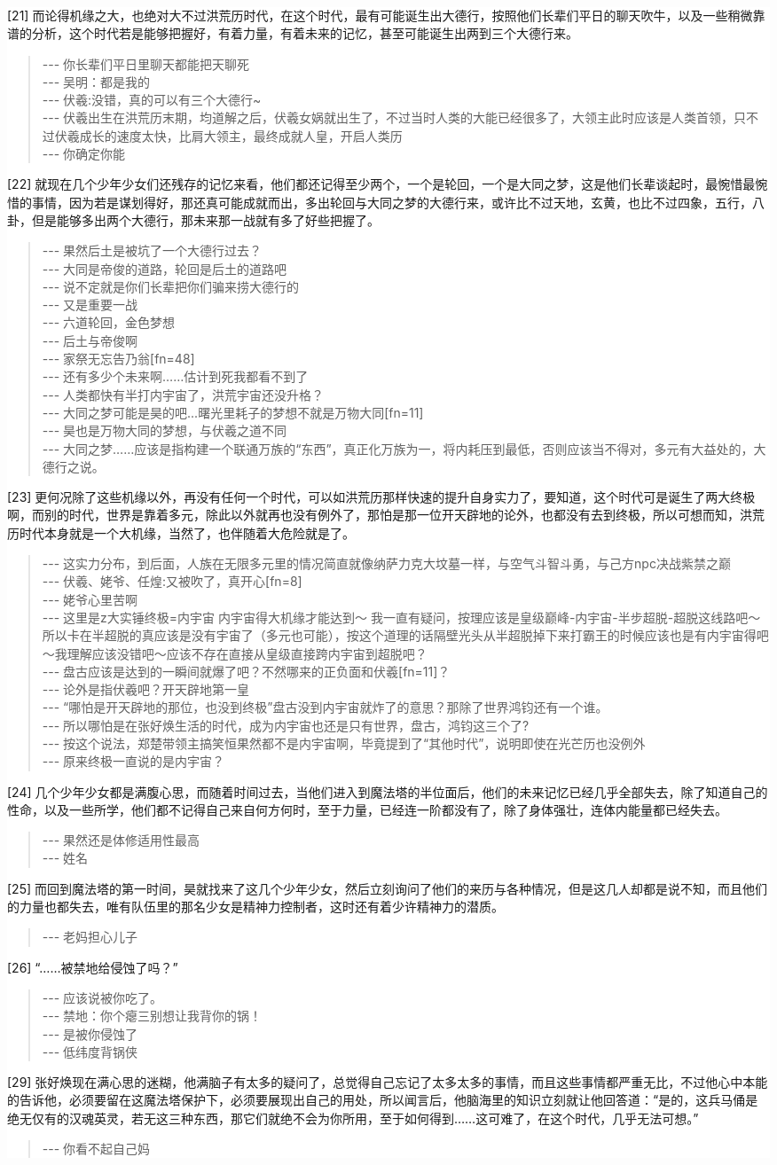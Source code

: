 [21] 而论得机缘之大，也绝对大不过洪荒历时代，在这个时代，最有可能诞生出大德行，按照他们长辈们平日的聊天吹牛，以及一些稍微靠谱的分析，这个时代若是能够把握好，有着力量，有着未来的记忆，甚至可能诞生出两到三个大德行来。
>--- 你长辈们平日里聊天都能把天聊死<br>
>--- 吴明：都是我的<br>
>--- 伏羲:没错，真的可以有三个大德行~<br>
>--- 伏羲出生在洪荒历末期，均道解之后，伏羲女娲就出生了，不过当时人类的大能已经很多了，大领主此时应该是人类首领，只不过伏羲成长的速度太快，比肩大领主，最终成就人皇，开启人类历<br>
>--- 你确定你能<br>

[22] 就现在几个少年少女们还残存的记忆来看，他们都还记得至少两个，一个是轮回，一个是大同之梦，这是他们长辈谈起时，最惋惜最惋惜的事情，因为若是谋划得好，那还真可能成就而出，多出轮回与大同之梦的大德行来，或许比不过天地，玄黄，也比不过四象，五行，八卦，但是能够多出两个大德行，那未来那一战就有多了好些把握了。
>--- 果然后土是被坑了一个大德行过去？<br>
>--- 大同是帝俊的道路，轮回是后土的道路吧<br>
>--- 说不定就是你们长辈把你们骗来捞大德行的<br>
>--- 又是重要一战<br>
>--- 六道轮回，金色梦想<br>
>--- 后土与帝俊啊<br>
>--- 家祭无忘告乃翁[fn=48]<br>
>--- 还有多少个未来啊……估计到死我都看不到了<br>
>--- 人类都快有半打内宇宙了，洪荒宇宙还没升格？<br>
>--- 大同之梦可能是昊的吧...曙光里耗子的梦想不就是万物大同[fn=11]<br>
>--- 昊也是万物大同的梦想，与伏羲之道不同<br>
>--- 大同之梦……应该是指构建一个联通万族的“东西”，真正化万族为一，将内耗压到最低，否则应该当不得对，多元有大益处的，大德行之说。<br>

[23] 更何况除了这些机缘以外，再没有任何一个时代，可以如洪荒历那样快速的提升自身实力了，要知道，这个时代可是诞生了两大终极啊，而别的时代，世界是靠着多元，除此以外就再也没有例外了，那怕是那一位开天辟地的论外，也都没有去到终极，所以可想而知，洪荒历时代本身就是一个大机缘，当然了，也伴随着大危险就是了。
>--- 这实力分布，到后面，人族在无限多元里的情况简直就像纳萨力克大坟墓一样，与空气斗智斗勇，与己方npc决战紫禁之巅<br>
>--- 伏羲、姥爷、任煌:又被吹了，真开心[fn=8]<br>
>--- 姥爷心里苦啊<br>
>--- 这里是z大实锤终极=内宇宙 内宇宙得大机缘才能达到～ 我一直有疑问，按理应该是皇级巅峰-内宇宙-半步超脱-超脱这线路吧～所以卡在半超脱的真应该是没有宇宙了（多元也可能），按这个道理的话隔壁光头从半超脱掉下来打霸王的时候应该也是有内宇宙得吧～我理解应该没错吧～应该不存在直接从皇级直接跨内宇宙到超脱吧？<br>
>--- 盘古应该是达到的一瞬间就爆了吧？不然哪来的正负面和伏羲[fn=11]？<br>
>--- 论外是指伏羲吧？开天辟地第一皇<br>
>--- “哪怕是开天辟地的那位，也没到终极”盘古没到内宇宙就炸了的意思？那除了世界鸿钧还有一个谁。<br>
>--- 所以哪怕是在张好焕生活的时代，成为内宇宙也还是只有世界，盘古，鸿钧这三个了?<br>
>--- 按这个说法，郑楚带领主搞笑恒果然都不是内宇宙啊，毕竟提到了“其他时代”，说明即使在光芒历也没例外<br>
>--- 原来终极一直说的是内宇宙？<br>

[24] 几个少年少女都是满腹心思，而随着时间过去，当他们进入到魔法塔的半位面后，他们的未来记忆已经几乎全部失去，除了知道自己的性命，以及一些所学，他们都不记得自己来自何方何时，至于力量，已经连一阶都没有了，除了身体强壮，连体内能量都已经失去。
>--- 果然还是体修适用性最高<br>
>--- 姓名<br>

[25] 而回到魔法塔的第一时间，昊就找来了这几个少年少女，然后立刻询问了他们的来历与各种情况，但是这几人却都是说不知，而且他们的力量也都失去，唯有队伍里的那名少女是精神力控制者，这时还有着少许精神力的潜质。
>--- 老妈担心儿子<br>

[26] “……被禁地给侵蚀了吗？”
>--- 应该说被你吃了。<br>
>--- 禁地：你个瘪三别想让我背你的锅！<br>
>--- 是被你侵蚀了<br>
>--- 低纬度背锅侠<br>

[29] 张好焕现在满心思的迷糊，他满脑子有太多的疑问了，总觉得自己忘记了太多太多的事情，而且这些事情都严重无比，不过他心中本能的告诉他，必须要留在这魔法塔保护下，必须要展现出自己的用处，所以闻言后，他脑海里的知识立刻就让他回答道：“是的，这兵马俑是绝无仅有的汉魂英灵，若无这三种东西，那它们就绝不会为你所用，至于如何得到……这可难了，在这个时代，几乎无法可想。”
>--- 你看不起自己妈<br>
